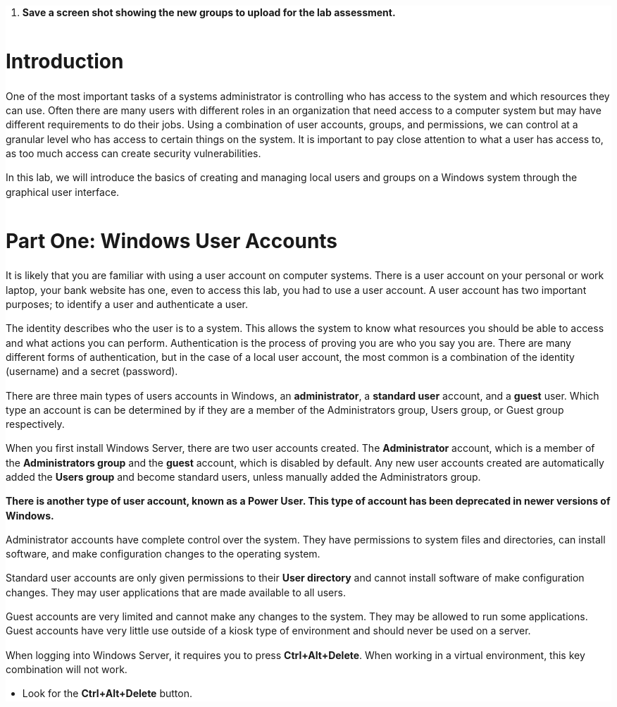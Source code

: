 1. **Save a screen shot showing the new groups to upload for the lab assessment.**


# Introduction

One of the most important tasks of a systems administrator is controlling who has access to the system and which resources they can use. Often there are many users with different roles in an organization that need access to a computer system but may have different requirements to do their jobs. Using a combination of user accounts, groups, and permissions, we can control at a granular level who has access to certain things on the system. It is important to pay close attention to what a user has access to, as too much access can create security vulnerabilities.

In this lab, we will introduce the basics of creating and managing local users and groups on a Windows system through the graphical user interface.

# Part One: Windows User Accounts

It is likely that you are familiar with using a user account on computer systems. There is a user account on your personal or work laptop, your bank website has one, even to access this lab, you had to use a user account. A user account has two important purposes; to identify a user and authenticate a user.

The identity describes who the user is to a system. This allows the system to know what resources you should be able to access and what actions you can perform. Authentication is the process of proving you are who you say you are. There are many different forms of authentication, but in the case of a local user account, the most common is a combination of the identity (username) and a secret (password).

There are three main types of users accounts in Windows, an **administrator**, a **standard user** account, and a **guest** user. Which type an account is can be determined by if they are a member of the Administrators group, Users group, or Guest group respectively.

When you first install Windows Server, there are two user accounts created. The **Administrator** account, which is a member of the **Administrators group** and the **guest** account, which is disabled by default. Any new user accounts created are automatically added the **Users group** and become standard users, unless manually added the Administrators group.

**There is another type of user account, known as a Power User. This type of account has been deprecated in newer versions of Windows.**

Administrator accounts have complete control over the system. They have permissions to system files and directories, can install software, and make configuration changes to the operating system.

Standard user accounts are only given permissions to their **User directory** and cannot install software of make configuration changes. They may user applications that are made available to all users.

Guest accounts are very limited and cannot make any changes to the system. They may be allowed to run some applications. Guest accounts have very little use outside of a kiosk type of environment and should never be used on a server.

When logging into Windows Server, it requires you to press **Ctrl+Alt+Delete**. When working in a virtual environment, this key combination will not work.

* Look for the **Ctrl+Alt+Delete** button.
